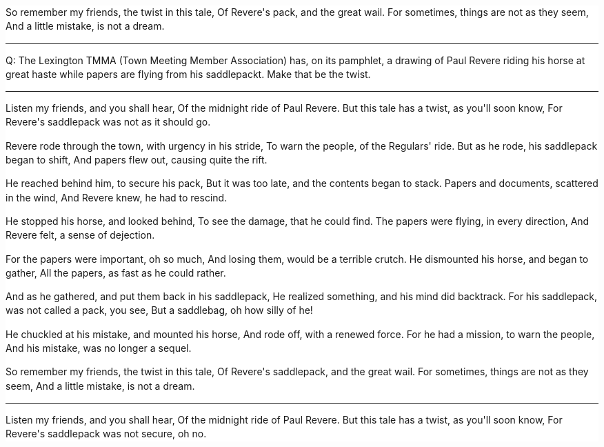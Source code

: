 So remember my friends, the twist in this tale,
Of Revere's pack, and the great wail.
For sometimes, things are not as they seem,
And a little mistake, is not a dream.

---

Q: The Lexington TMMA (Town Meeting Member Association) has, on its pamphlet, a drawing of Paul Revere riding his horse at great haste while papers are flying from his saddlepackt. Make that be the twist.

---

Listen my friends, and you shall hear,
Of the midnight ride of Paul Revere.
But this tale has a twist, as you'll soon know,
For Revere's saddlepack was not as it should go.

Revere rode through the town, with urgency in his stride,
To warn the people, of the Regulars' ride.
But as he rode, his saddlepack began to shift,
And papers flew out, causing quite the rift.

He reached behind him, to secure his pack,
But it was too late, and the contents began to stack.
Papers and documents, scattered in the wind,
And Revere knew, he had to rescind.

He stopped his horse, and looked behind,
To see the damage, that he could find.
The papers were flying, in every direction,
And Revere felt, a sense of dejection.

For the papers were important, oh so much,
And losing them, would be a terrible crutch.
He dismounted his horse, and began to gather,
All the papers, as fast as he could rather.

And as he gathered, and put them back in his saddlepack,
He realized something, and his mind did backtrack.
For his saddlepack, was not called a pack, you see,
But a saddlebag, oh how silly of he!

He chuckled at his mistake, and mounted his horse,
And rode off, with a renewed force.
For he had a mission, to warn the people,
And his mistake, was no longer a sequel.

So remember my friends, the twist in this tale,
Of Revere's saddlepack, and the great wail.
For sometimes, things are not as they seem,
And a little mistake, is not a dream.

---

Listen my friends, and you shall hear,
Of the midnight ride of Paul Revere.
But this tale has a twist, as you'll soon know,
For Revere's saddlepack was not secure, oh no.
